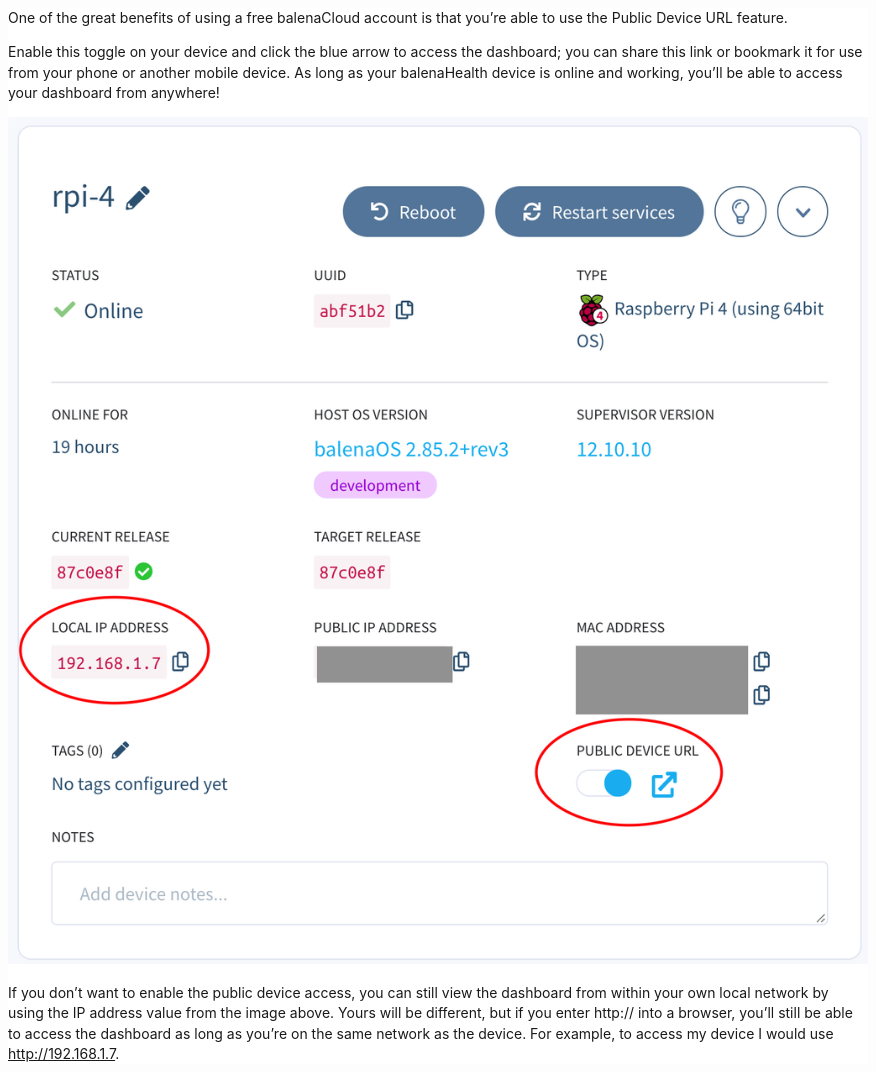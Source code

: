 One of the great benefits of using a free balenaCloud account is that you’re able to use the Public Device URL feature.

Enable this toggle on your device and click the blue arrow to access the dashboard; you can share this link or bookmark it for use from your phone or another mobile device. As long as your balenaHealth device is online and working, you’ll be able to access your dashboard from anywhere!

![deploy_6](images/blog/deploy_6.png)

If you don’t want to enable the public device access, you can still view the dashboard from within your own local network by using the IP address value from the image above. Yours will be different, but if you enter http:// into a browser, you’ll still be able to access the dashboard as long as you’re on the same network as the device. For example, to access my device I would use <http://192.168.1.7>.

